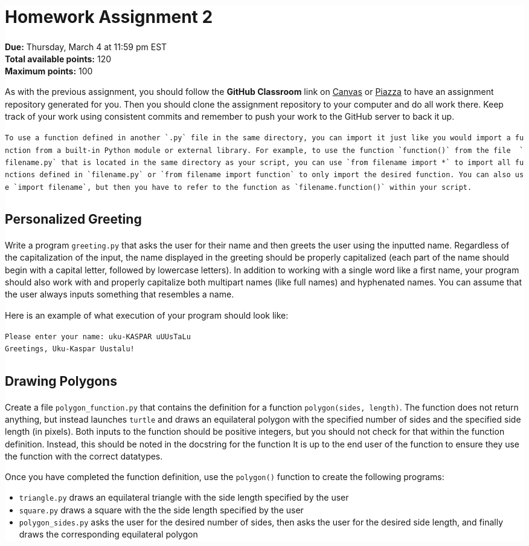 # Homework Assignment 2

**Due:** Thursday, March 4 at 11:59 pm EST\
**Total available points:** 120\
**Maximum points:** 100

As with the previous assignment, you should follow the **GitHub Classroom** link on [Canvas](https://canvas.tufts.edu/courses/27438/assignments) or [Piazza](https://piazza.com/tufts/spring2021/uep239/resources) to have an assignment repository generated for you. Then you should clone the assignment repository to your computer and do all work there. Keep track of your work using consistent commits and remember to push your work to the GitHub server to back it up.

```{tip}
To use a function defined in another `.py` file in the same directory, you can import it just like you would import a function from a built-in Python module or external library. For example, to use the function `function()` from the file  `filename.py` that is located in the same directory as your script, you can use `from filename import *` to import all functions defined in `filename.py` or `from filename import function` to only import the desired function. You can also use `import filename`, but then you have to refer to the function as `filename.function()` within your script.
```

## Personalized Greeting

Write a program `greeting.py` that asks the user for their name and then greets the user using the inputted name. Regardless of the capitalization of the input, the name displayed in the greeting should be properly capitalized (each part of the name should begin with a capital letter, followed by lowercase letters). In addition to working with a single word like a first name, your program should also work with and properly capitalize both multipart names (like full names) and hyphenated names. You can assume that the user always inputs something that resembles a name.

Here is an example of what execution of your program should look like:

```text
Please enter your name: uku-KASPAR uUUsTaLu
Greetings, Uku-Kaspar Uustalu!
```

## Drawing Polygons

Create a file `polygon_function.py` that contains the definition for a function `polygon(sides, length)`. The function does not return anything, but instead launches `turtle` and draws an equilateral polygon with the specified number of sides and the specified side length (in pixels). Both inputs to the function should be positive integers, but you should not check for that within the function definition. Instead, this should be noted in the docstring for the function It is up to the end user of the function to ensure they use the function with the correct datatypes.

Once you have completed the function definition, use the `polygon()` function to create the following programs:
- `triangle.py` draws an equilateral triangle with the side length specified by the user
- `square.py` draws a square with the the side length specified by the user
- `polygon_sides.py` asks the user for the desired number of sides, then asks the user for the desired side length, and finally draws the corresponding equilateral polygon
